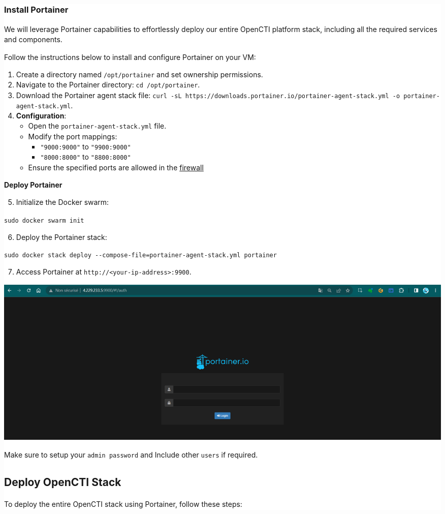 ### **Install Portainer**

We will leverage Portainer capabilities to effortlessly deploy our entire OpenCTI platform stack, including all the required services and components.

Follow the instructions below to install and configure Portainer on your VM:


1. Create a directory named `/opt/portainer` and set ownership permissions.
2. Navigate to the Portainer directory: `cd /opt/portainer`.
3. Download the Portainer agent stack file: `curl -sL https://downloads.portainer.io/portainer-agent-stack.yml -o portainer-agent-stack.yml`.
4. **Configuration**:
   - Open the `portainer-agent-stack.yml` file.
   - Modify the port mappings:
     - `"9000:9000"` to `"9900:9000"`
     - `"8000:8000"` to `"8800:8000"`
   - Ensure the specified ports are allowed in the [firewall](#network-requirements)

**Deploy Portainer**

5. Initialize the Docker swarm: 
```
sudo docker swarm init
```
6. Deploy the Portainer stack: 
```
sudo docker stack deploy --compose-file=portainer-agent-stack.yml portainer
```
7. Access Portainer at `http://<your-ip-address>:9900`.

![Portainer Sign In](assets/portainer-sign-in.png)

Make sure to setup your `admin password` and Include other `users` if required.



## **Deploy OpenCTI Stack**

To deploy the entire OpenCTI stack using Portainer, follow these steps:
